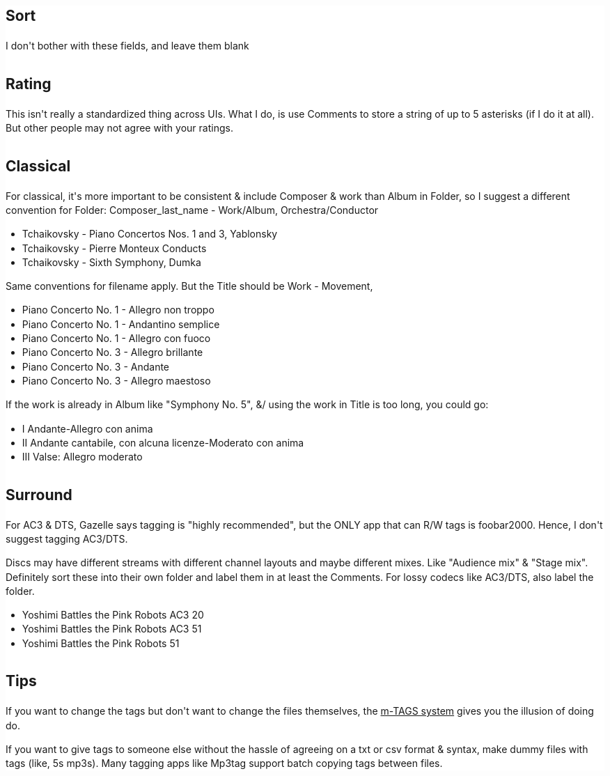 Sort
---
I don't bother with these fields, and leave them blank

Rating
---
This isn't really a standardized thing across UIs. What I do, is use Comments to store a string of up to 5 asterisks (if I do it at all). But other people may not agree with your ratings.

Classical
---
For classical, it's more important to be consistent & include Composer & work than Album in Folder, so I suggest a different convention for  Folder: Composer_last_name - Work/Album, Orchestra/Conductor


- Tchaikovsky - Piano Concertos Nos. 1 and 3, Yablonsky
- Tchaikovsky - Pierre Monteux Conducts
- Tchaikovsky - Sixth Symphony, Dumka

Same conventions for filename apply. But the Title should be Work - Movement, 

- Piano Concerto No. 1 - Allegro non troppo
- Piano Concerto No. 1 - Andantino semplice
- Piano Concerto No. 1 - Allegro con fuoco
- Piano Concerto No. 3 - Allegro brillante
- Piano Concerto No. 3 - Andante
- Piano Concerto No. 3 - Allegro maestoso

If the work is already in Album like "Symphony No. 5", &/ using the work in Title is too long, you could go:

- I Andante-Allegro con anima
- II Andante cantabile, con alcuna licenze-Moderato con anima
- III Valse: Allegro moderato

Surround
---
For AC3 & DTS, Gazelle says tagging is "highly recommended", but the ONLY app that can R/W tags is foobar2000. Hence, I don't suggest tagging AC3/DTS.

Discs may have different streams with different channel layouts and maybe different mixes. Like "Audience mix" & "Stage mix". Definitely sort these into their own folder and label them in at least the Comments. For lossy codecs like AC3/DTS, also label the folder.

- Yoshimi Battles the Pink Robots AC3 20
- Yoshimi Battles the Pink Robots AC3 51
- Yoshimi Battles the Pink Robots 51

Tips
---
If you want to change the tags but don't want to change the files themselves, the [m-TAGS system](http://wiki.hydrogenaud.io/index.php?title=Foobar2000:Components_1.0/m-TAGS_component_%28foo_tags%29) gives you the illusion of doing do.

If you want to give tags to someone else without the hassle of agreeing on a txt or csv format & syntax, make dummy files with tags (like, 5s mp3s). Many tagging apps like Mp3tag support batch copying tags between files.
